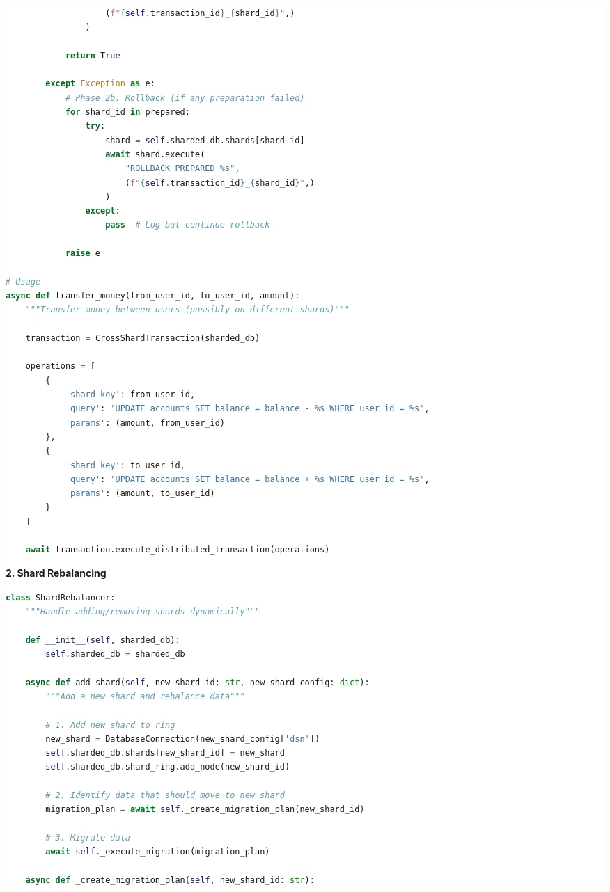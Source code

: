 ```python
                    (f"{self.transaction_id}_{shard_id}",)
                )
            
            return True
            
        except Exception as e:
            # Phase 2b: Rollback (if any preparation failed)
            for shard_id in prepared:
                try:
                    shard = self.sharded_db.shards[shard_id]
                    await shard.execute(
                        "ROLLBACK PREPARED %s",
                        (f"{self.transaction_id}_{shard_id}",)
                    )
                except:
                    pass  # Log but continue rollback
            
            raise e

# Usage
async def transfer_money(from_user_id, to_user_id, amount):
    """Transfer money between users (possibly on different shards)"""
    
    transaction = CrossShardTransaction(sharded_db)
    
    operations = [
        {
            'shard_key': from_user_id,
            'query': 'UPDATE accounts SET balance = balance - %s WHERE user_id = %s',
            'params': (amount, from_user_id)
        },
        {
            'shard_key': to_user_id, 
            'query': 'UPDATE accounts SET balance = balance + %s WHERE user_id = %s',
            'params': (amount, to_user_id)
        }
    ]
    
    await transaction.execute_distributed_transaction(operations)
```

**2. Shard Rebalancing**
```python
class ShardRebalancer:
    """Handle adding/removing shards dynamically"""
    
    def __init__(self, sharded_db):
        self.sharded_db = sharded_db
    
    async def add_shard(self, new_shard_id: str, new_shard_config: dict):
        """Add a new shard and rebalance data"""
        
        # 1. Add new shard to ring
        new_shard = DatabaseConnection(new_shard_config['dsn'])
        self.sharded_db.shards[new_shard_id] = new_shard
        self.sharded_db.shard_ring.add_node(new_shard_id)
        
        # 2. Identify data that should move to new shard
        migration_plan = await self._create_migration_plan(new_shard_id)
        
        # 3. Migrate data
        await self._execute_migration(migration_plan)
    
    async def _create_migration_plan(self, new_shard_id: str):
```